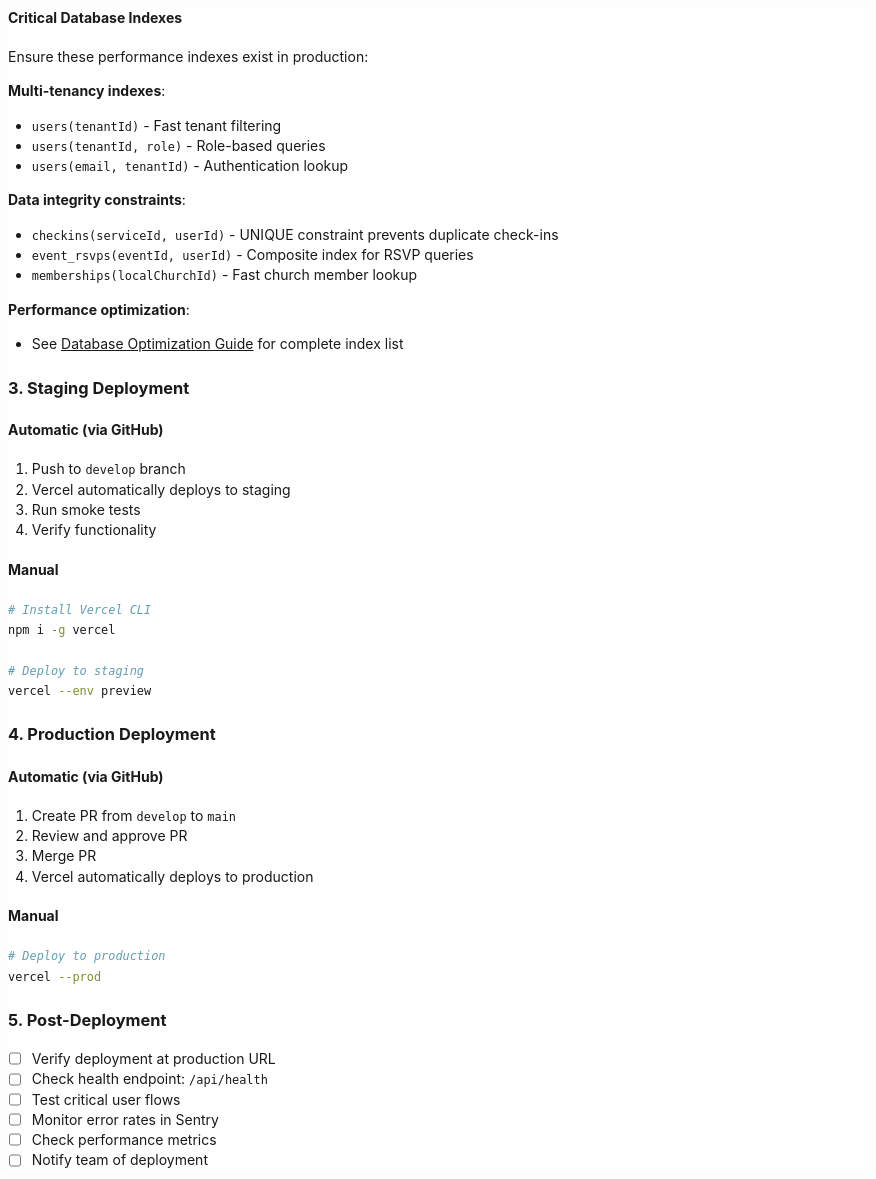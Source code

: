 #### Critical Database Indexes
Ensure these performance indexes exist in production:

**Multi-tenancy indexes**:
- `users(tenantId)` - Fast tenant filtering
- `users(tenantId, role)` - Role-based queries
- `users(email, tenantId)` - Authentication lookup

**Data integrity constraints**:
- `checkins(serviceId, userId)` - UNIQUE constraint prevents duplicate check-ins
- `event_rsvps(eventId, userId)` - Composite index for RSVP queries
- `memberships(localChurchId)` - Fast church member lookup

**Performance optimization**:
- See [Database Optimization Guide](./database-optimization.md) for complete index list

### 3. Staging Deployment

#### Automatic (via GitHub)
1. Push to `develop` branch
2. Vercel automatically deploys to staging
3. Run smoke tests
4. Verify functionality

#### Manual
```bash
# Install Vercel CLI
npm i -g vercel

# Deploy to staging
vercel --env preview
```

### 4. Production Deployment

#### Automatic (via GitHub)
1. Create PR from `develop` to `main`
2. Review and approve PR
3. Merge PR
4. Vercel automatically deploys to production

#### Manual
```bash
# Deploy to production
vercel --prod
```

### 5. Post-Deployment

- [ ] Verify deployment at production URL
- [ ] Check health endpoint: `/api/health`
- [ ] Test critical user flows
- [ ] Monitor error rates in Sentry
- [ ] Check performance metrics
- [ ] Notify team of deployment
